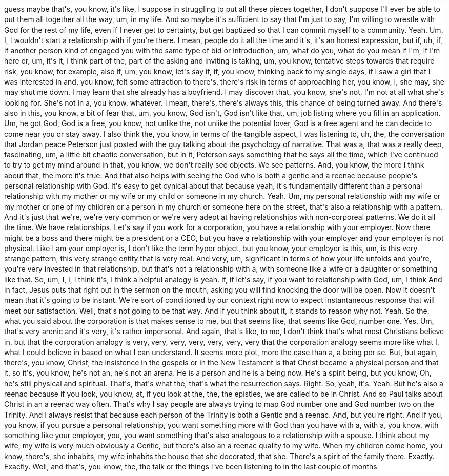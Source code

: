 guess maybe that's, you know, it's like, I suppose in struggling to put all these pieces together, I don't suppose I'll ever be able to put them all together all the way, um, in my life. And so maybe it's sufficient to say that I'm just to say, I'm willing to wrestle with God for the rest of my life, even if I never get to certainty, but get baptized so that I can commit myself to a community. Yeah. Um, I, I wouldn't start a relationship with if you're there. I mean, people do it all the time and it's, it's an honest expression, but if, uh, if, if another person kind of engaged you with the same type of bid or introduction, um, what do you, what do you mean if I'm, if I'm here or, um, it's it, I think part of the, part of the asking and inviting is taking, um, you know, tentative steps towards that require risk, you know, for example, also if, um, you know, let's say if, if, you know, thinking back to my single days, if I saw a girl that I was interested in and, you know, felt some attraction to there's, there's risk in terms of approaching her, you know, I, she may, she may shut me down. I may learn that she already has a boyfriend. I may discover that, you know, she's not, I'm not at all what she's looking for. She's not in a, you know, whatever. I mean, there's, there's always this, this chance of being turned away. And there's also in this, you know, a bit of fear that, um, you know, God isn't, God isn't like that, um, job listing where you fill in an application. Um, he got God, God is a free, you know, not unlike the, not unlike the potential lover, God is a free agent and he can decide to come near you or stay away. I also think the, you know, in terms of the tangible aspect, I was listening to, uh, the, the conversation that Jordan peace Peterson just posted with the guy talking about the psychology of narrative. That was a, that was a really deep, fascinating, um, a little bit chaotic conversation, but in it, Peterson says something that he says all the time, which I've continued to try to get my mind around in that, you know, we don't really see objects. We see patterns. And, you know, the more I think about that, the more it's true. And that also helps with seeing the God who is both a gentic and a reenac because people's personal relationship with God. It's easy to get cynical about that because yeah, it's fundamentally different than a personal relationship with my mother or my wife or my child or someone in my church. Yeah. Um, my personal relationship with my wife or my mother or one of my children or a person in my church or someone here on the street, that's also a relationship with a pattern. And it's just that we're, we're very common or we're very adept at having relationships with non-corporeal patterns. We do it all the time. We have relationships. Let's say if you work for a corporation, you have a relationship with your employer. Now there might be a boss and there might be a president or a CEO, but you have a relationship with your employer and your employer is not physical. Like I am your employer is, I don't like the term hyper object, but you know, your employer is this, um, is this very strange pattern, this very strange entity that is very real. And very, um, significant in terms of how your life unfolds and you're, you're very invested in that relationship, but that's not a relationship with a, with someone like a wife or a daughter or something like that. So, um, I, I, I think it's, I think a helpful analogy is yeah. If, if let's say, if you want to relationship with God, um, I think And in fact, Jesus puts that right out in the sermon on the mouth, asking you will find knocking the door will be open. Now it doesn't mean that it's going to be instant. We're sort of conditioned by our context right now to expect instantaneous response that will meet our satisfaction. Well, that's not going to be that way. And if you think about it, it stands to reason why not. Yeah. So the, what you said about the corporation is that makes sense to me, but that seems like, that seems like God, number one. Yes. Um, that's very arenic and it's very, it's rather impersonal. And again, that's like, to me, I don't think that's what most Christians believe in, but that the corporation analogy is very, very, very, very, very, very, very that the corporation analogy seems more like what I, what I could believe in based on what I can understand. It seems more plot, more the case than a, a being per se. But, but again, there's, you know, Christ, the insistence in the gospels or in the New Testament is that Christ became a physical person and that it, so it's, you know, he's not an, he's not an arena. He is a person and he is a being now. He's a spirit being, but you know, Oh, he's still physical and spiritual. That's, that's what the, that's what the resurrection says. Right. So, yeah, it's. Yeah. But he's also a reenac because if you look, you know, at, if you look at the, the, the epistles, we are called to be in Christ. And so Paul talks about Christ in an a reenac way often. That's why I say people are always trying to map God number one and God number two on the Trinity. And I always resist that because each person of the Trinity is both a Gentic and a reenac. And, but you're right. And if you, you know, if you pursue a personal relationship, you want something more with God than you have with a, with a, you know, with something like your employer, you, you want something that's also analogous to a relationship with a spouse. I think about my wife, my wife is very much obviously a Gentic, but there's also an a reenac quality to my wife. When my children come home, you know, there's, she inhabits, my wife inhabits the house that she decorated, that she. There's a spirit of the family there. Exactly. Exactly. Well, and that's, you know, the, the talk or the things I've been listening to in the last couple of months